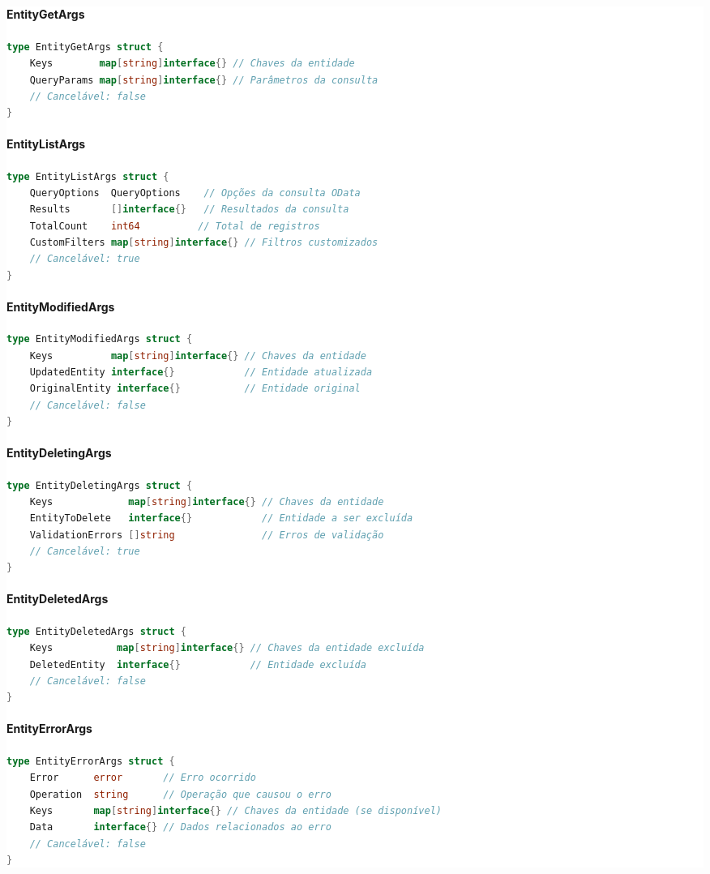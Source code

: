#### EntityGetArgs
```go
type EntityGetArgs struct {
    Keys        map[string]interface{} // Chaves da entidade
    QueryParams map[string]interface{} // Parâmetros da consulta
    // Cancelável: false
}
```

#### EntityListArgs
```go
type EntityListArgs struct {
    QueryOptions  QueryOptions    // Opções da consulta OData
    Results       []interface{}   // Resultados da consulta
    TotalCount    int64          // Total de registros
    CustomFilters map[string]interface{} // Filtros customizados
    // Cancelável: true
}
```

#### EntityModifiedArgs
```go
type EntityModifiedArgs struct {
    Keys          map[string]interface{} // Chaves da entidade
    UpdatedEntity interface{}            // Entidade atualizada
    OriginalEntity interface{}           // Entidade original
    // Cancelável: false
}
```

#### EntityDeletingArgs
```go
type EntityDeletingArgs struct {
    Keys             map[string]interface{} // Chaves da entidade
    EntityToDelete   interface{}            // Entidade a ser excluída
    ValidationErrors []string               // Erros de validação
    // Cancelável: true
}
```

#### EntityDeletedArgs
```go
type EntityDeletedArgs struct {
    Keys           map[string]interface{} // Chaves da entidade excluída
    DeletedEntity  interface{}            // Entidade excluída
    // Cancelável: false
}
```

#### EntityErrorArgs
```go
type EntityErrorArgs struct {
    Error      error       // Erro ocorrido
    Operation  string      // Operação que causou o erro
    Keys       map[string]interface{} // Chaves da entidade (se disponível)
    Data       interface{} // Dados relacionados ao erro
    // Cancelável: false
}
```

